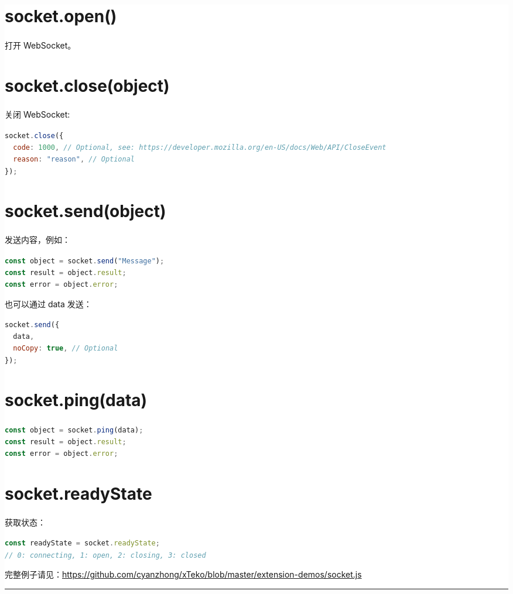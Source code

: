 # socket.open()

打开 WebSocket。

# socket.close(object)

关闭 WebSocket:

```js
socket.close({
  code: 1000, // Optional, see: https://developer.mozilla.org/en-US/docs/Web/API/CloseEvent
  reason: "reason", // Optional
});
```

# socket.send(object)

发送内容，例如：

```js
const object = socket.send("Message");
const result = object.result;
const error = object.error;
```

也可以通过 data 发送：

```js
socket.send({
  data,
  noCopy: true, // Optional
});
```

# socket.ping(data)

```js
const object = socket.ping(data);
const result = object.result;
const error = object.error;
```

# socket.readyState

获取状态：

```js
const readyState = socket.readyState;
// 0: connecting, 1: open, 2: closing, 3: closed
```

完整例子请见：https://github.com/cyanzhong/xTeko/blob/master/extension-demos/socket.js

---